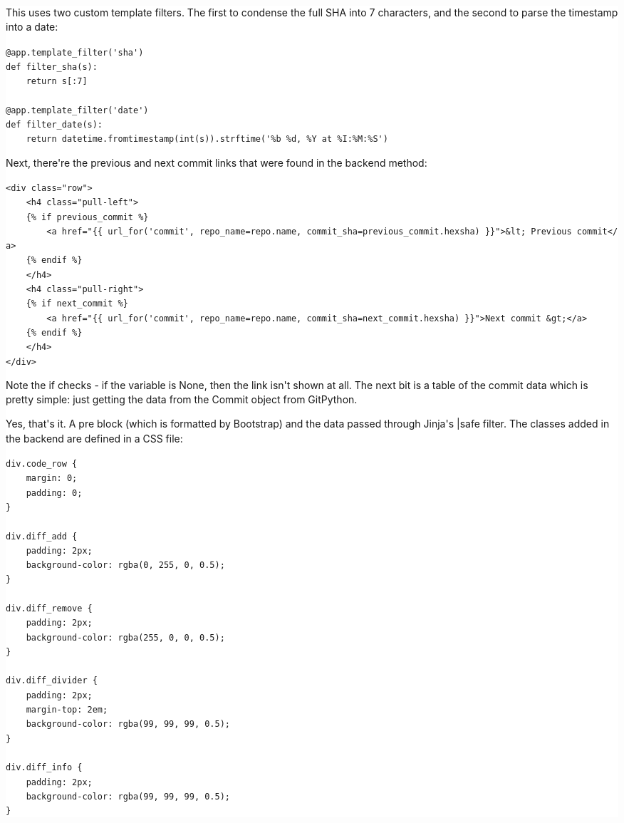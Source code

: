This uses two custom template filters. The first to condense the full SHA into 7 characters, and the second to parse the timestamp into a date:

```language-python
@app.template_filter('sha')
def filter_sha(s):  
    return s[:7]

@app.template_filter('date')
def filter_date(s):  
    return datetime.fromtimestamp(int(s)).strftime('%b %d, %Y at %I:%M:%S')
```

Next, there're the previous and next commit links that were found in the backend method:

```language-html
<div class="row">  
    <h4 class="pull-left">
    {% if previous_commit %}
        <a href="{{ url_for('commit', repo_name=repo.name, commit_sha=previous_commit.hexsha) }}">&lt; Previous commit</a>
    {% endif %}
    </h4>
    <h4 class="pull-right">
    {% if next_commit %}
        <a href="{{ url_for('commit', repo_name=repo.name, commit_sha=next_commit.hexsha) }}">Next commit &gt;</a>
    {% endif %}
    </h4>
</div>  
```
Note the if checks - if the variable is None, then the link isn't shown at all. The next bit is a table of the commit data which is pretty simple: just getting the data from the Commit object from GitPython.

Yes, that's it. A pre block (which is formatted by Bootstrap) and the data passed through Jinja's |safe filter. The classes added in the backend are defined in a CSS file:

```language-css
div.code_row {  
    margin: 0;
    padding: 0;
}

div.diff_add {  
    padding: 2px;
    background-color: rgba(0, 255, 0, 0.5);
}

div.diff_remove {  
    padding: 2px;
    background-color: rgba(255, 0, 0, 0.5);
}

div.diff_divider {  
    padding: 2px;
    margin-top: 2em;
    background-color: rgba(99, 99, 99, 0.5);
}

div.diff_info {  
    padding: 2px;
    background-color: rgba(99, 99, 99, 0.5);
}
```
